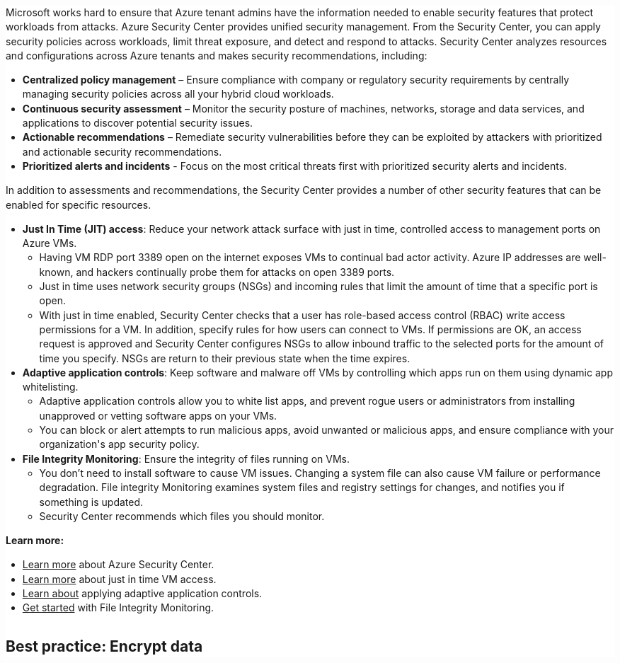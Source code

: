 Microsoft works hard to ensure that Azure tenant admins have the information needed to enable security features that protect workloads from attacks.  Azure Security Center provides unified security management. From the Security Center, you can apply security policies across workloads, limit threat exposure, and detect and respond to attacks. Security Center analyzes resources and configurations across Azure tenants and makes security recommendations, including:

- **Centralized policy management** – Ensure compliance with company or regulatory security requirements by centrally managing security policies across all your hybrid cloud workloads.
- **Continuous security assessment** – Monitor the security posture of machines, networks, storage and data services, and applications to discover potential security issues.
- **Actionable recommendations** – Remediate security vulnerabilities before they can be exploited by attackers with prioritized and actionable security recommendations.
- **Prioritized alerts and incidents** - Focus on the most critical threats first with prioritized security alerts and incidents.

In addition to assessments and recommendations, the Security Center provides a number of other security features that can be enabled for specific resources.

- **Just In Time (JIT) access**: Reduce your network attack surface with just in time, controlled access to management ports on Azure VMs.
    - Having VM RDP port 3389 open on the internet exposes VMs to continual bad actor activity. Azure IP addresses are well-known, and hackers continually probe them for attacks on open 3389 ports. 
    - Just in time uses network security groups (NSGs) and incoming rules that limit the amount of time that a specific port is open.
    - With just in time enabled, Security Center checks that a user has role-based access control (RBAC) write access permissions for a VM. In addition, specify rules for how users can connect to VMs. If permissions are OK, an access request is approved and Security Center configures NSGs to allow inbound traffic to the selected ports for the amount of time you specify. NSGs are return to their previous state when the time expires.
- **Adaptive application controls**: Keep software and malware off VMs by controlling which apps run on them using dynamic app whitelisting.
    - Adaptive application controls allow you to white list apps, and prevent rogue users or administrators from installing unapproved or vetting software apps on your VMs.
    - You can block or alert attempts to run malicious apps, avoid unwanted or malicious apps, and ensure compliance with your organization's app security policy.
- **File Integrity Monitoring**: Ensure the integrity of files running on VMs.
    - You don’t need to install software to cause VM issues.  Changing a system file can also cause VM failure or performance degradation.  File integrity Monitoring examines system files and registry settings for changes, and notifies you if something is updated.
    - Security Center recommends which files you should monitor.


**Learn more:**

- [Learn more](https://docs.microsoft.com/azure/security-center/security-center-intro) about Azure Security Center.
- [Learn more](https://docs.microsoft.com/azure/security-center/security-center-just-in-time) about just in time VM access.
- [Learn about](https://docs.microsoft.com/azure/security-center/security-center-adaptive-application) applying adaptive application controls.
- [Get started](https://docs.microsoft.com/azure/security-center/security-center-file-integrity-monitoring) with File Integrity Monitoring.


## Best practice: Encrypt data 
